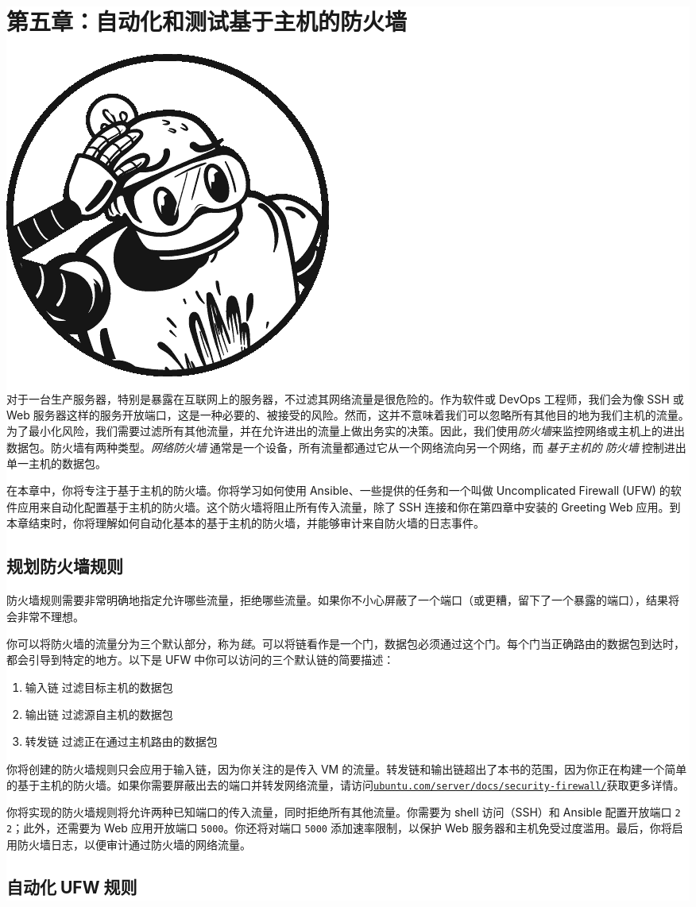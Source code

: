 # 第五章：自动化和测试基于主机的防火墙

![](img/chapterart.png)

对于一台生产服务器，特别是暴露在互联网上的服务器，不过滤其网络流量是很危险的。作为软件或 DevOps 工程师，我们会为像 SSH 或 Web 服务器这样的服务开放端口，这是一种必要的、被接受的风险。然而，这并不意味着我们可以忽略所有其他目的地为我们主机的流量。为了最小化风险，我们需要过滤所有其他流量，并在允许进出的流量上做出务实的决策。因此，我们使用*防火墙*来监控网络或主机上的进出数据包。防火墙有两种类型。*网络防火墙* 通常是一个设备，所有流量都通过它从一个网络流向另一个网络，而 *基于主机的* *防火墙* 控制进出单一主机的数据包。

在本章中，你将专注于基于主机的防火墙。你将学习如何使用 Ansible、一些提供的任务和一个叫做 Uncomplicated Firewall (UFW) 的软件应用来自动化配置基于主机的防火墙。这个防火墙将阻止所有传入流量，除了 SSH 连接和你在第四章中安装的 Greeting Web 应用。到本章结束时，你将理解如何自动化基本的基于主机的防火墙，并能够审计来自防火墙的日志事件。

## 规划防火墙规则

防火墙规则需要非常明确地指定允许哪些流量，拒绝哪些流量。如果你不小心屏蔽了一个端口（或更糟，留下了一个暴露的端口），结果将会非常不理想。

你可以将防火墙的流量分为三个默认部分，称为*链*。可以将链看作是一个门，数据包必须通过这个门。每个门当正确路由的数据包到达时，都会引导到特定的地方。以下是 UFW 中你可以访问的三个默认链的简要描述：

1.  输入链 过滤目标主机的数据包

1.  输出链 过滤源自主机的数据包

1.  转发链 过滤正在通过主机路由的数据包

你将创建的防火墙规则只会应用于输入链，因为你关注的是传入 VM 的流量。转发链和输出链超出了本书的范围，因为你正在构建一个简单的基于主机的防火墙。如果你需要屏蔽出去的端口并转发网络流量，请访问[`ubuntu.com/server/docs/security-firewall/`](https://ubuntu.com/server/docs/security-firewall/)获取更多详情。

你将实现的防火墙规则将允许两种已知端口的传入流量，同时拒绝所有其他流量。你需要为 shell 访问（SSH）和 Ansible 配置开放端口 `22`；此外，还需要为 Web 应用开放端口 `5000`。你还将对端口 `5000` 添加速率限制，以保护 Web 服务器和主机免受过度滥用。最后，你将启用防火墙日志，以便审计通过防火墙的网络流量。

## 自动化 UFW 规则
